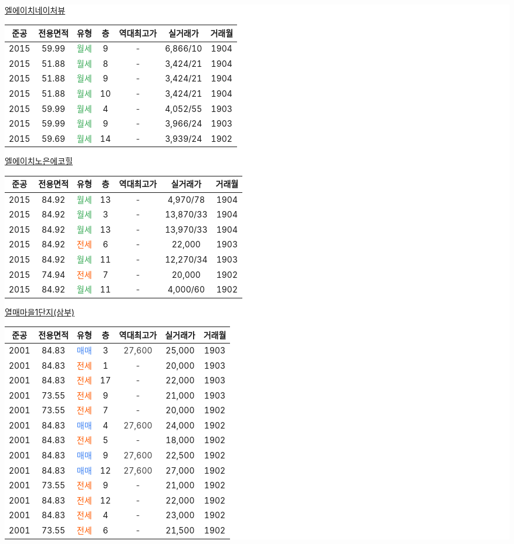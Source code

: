 [엘에이치네이처뷰](https://search.naver.com/search.naver?query=%EB%8C%80%EC%A0%84%EA%B4%91%EC%97%AD%EC%8B%9C+%EC%9C%A0%EC%84%B1%EA%B5%AC+%EC%A7%80%EC%A1%B1%EB%8F%99+%EC%97%98%EC%97%90%EC%9D%B4%EC%B9%98%EB%84%A4%EC%9D%B4%EC%B2%98%EB%B7%B0)

|준공|전용면적|유형|층|역대최고가|실거래가|거래월|
|:---:|:---:|:---:|:---:|:---:|:---:|:---:|
|2015|59.99|<span style="color:#34a853">월세</span>|9|<span style="color:#444444">-</span>|6,866/10|1904|
|2015|51.88|<span style="color:#34a853">월세</span>|8|<span style="color:#444444">-</span>|3,424/21|1904|
|2015|51.88|<span style="color:#34a853">월세</span>|9|<span style="color:#444444">-</span>|3,424/21|1904|
|2015|51.88|<span style="color:#34a853">월세</span>|10|<span style="color:#444444">-</span>|3,424/21|1904|
|2015|59.99|<span style="color:#34a853">월세</span>|4|<span style="color:#444444">-</span>|4,052/55|1903|
|2015|59.99|<span style="color:#34a853">월세</span>|9|<span style="color:#444444">-</span>|3,966/24|1903|
|2015|59.69|<span style="color:#34a853">월세</span>|14|<span style="color:#444444">-</span>|3,939/24|1902|

[엘에이치노은에코힐](https://search.naver.com/search.naver?query=%EB%8C%80%EC%A0%84%EA%B4%91%EC%97%AD%EC%8B%9C+%EC%9C%A0%EC%84%B1%EA%B5%AC+%EC%A7%80%EC%A1%B1%EB%8F%99+%EC%97%98%EC%97%90%EC%9D%B4%EC%B9%98%EB%85%B8%EC%9D%80%EC%97%90%EC%BD%94%ED%9E%90)

|준공|전용면적|유형|층|역대최고가|실거래가|거래월|
|:---:|:---:|:---:|:---:|:---:|:---:|:---:|
|2015|84.92|<span style="color:#34a853">월세</span>|13|<span style="color:#444444">-</span>|4,970/78|1904|
|2015|84.92|<span style="color:#34a853">월세</span>|3|<span style="color:#444444">-</span>|13,870/33|1904|
|2015|84.92|<span style="color:#34a853">월세</span>|13|<span style="color:#444444">-</span>|13,970/33|1904|
|2015|84.92|<span style="color:#ff5a00">전세</span>|6|<span style="color:#444444">-</span>|22,000|1903|
|2015|84.92|<span style="color:#34a853">월세</span>|11|<span style="color:#444444">-</span>|12,270/34|1903|
|2015|74.94|<span style="color:#ff5a00">전세</span>|7|<span style="color:#444444">-</span>|20,000|1902|
|2015|84.92|<span style="color:#34a853">월세</span>|11|<span style="color:#444444">-</span>|4,000/60|1902|

[열매마을1단지(삼부)](https://search.naver.com/search.naver?query=%EB%8C%80%EC%A0%84%EA%B4%91%EC%97%AD%EC%8B%9C+%EC%9C%A0%EC%84%B1%EA%B5%AC+%EC%A7%80%EC%A1%B1%EB%8F%99+%EC%97%B4%EB%A7%A4%EB%A7%88%EC%9D%841%EB%8B%A8%EC%A7%80%28%EC%82%BC%EB%B6%80%29)

|준공|전용면적|유형|층|역대최고가|실거래가|거래월|
|:---:|:---:|:---:|:---:|:---:|:---:|:---:|
|2001|84.83|<span style="color:#4285f3">매매</span>|3|<span style="color:#444444">27,600</span>|25,000|1903|
|2001|84.83|<span style="color:#ff5a00">전세</span>|1|<span style="color:#444444">-</span>|20,000|1903|
|2001|84.83|<span style="color:#ff5a00">전세</span>|17|<span style="color:#444444">-</span>|22,000|1903|
|2001|73.55|<span style="color:#ff5a00">전세</span>|9|<span style="color:#444444">-</span>|21,000|1903|
|2001|73.55|<span style="color:#ff5a00">전세</span>|7|<span style="color:#444444">-</span>|20,000|1902|
|2001|84.83|<span style="color:#4285f3">매매</span>|4|<span style="color:#444444">27,600</span>|24,000|1902|
|2001|84.83|<span style="color:#ff5a00">전세</span>|5|<span style="color:#444444">-</span>|18,000|1902|
|2001|84.83|<span style="color:#4285f3">매매</span>|9|<span style="color:#444444">27,600</span>|22,500|1902|
|2001|84.83|<span style="color:#4285f3">매매</span>|12|<span style="color:#444444">27,600</span>|27,000|1902|
|2001|73.55|<span style="color:#ff5a00">전세</span>|9|<span style="color:#444444">-</span>|21,000|1902|
|2001|84.83|<span style="color:#ff5a00">전세</span>|12|<span style="color:#444444">-</span>|22,000|1902|
|2001|84.83|<span style="color:#ff5a00">전세</span>|4|<span style="color:#444444">-</span>|23,000|1902|
|2001|73.55|<span style="color:#ff5a00">전세</span>|6|<span style="color:#444444">-</span>|21,500|1902|
